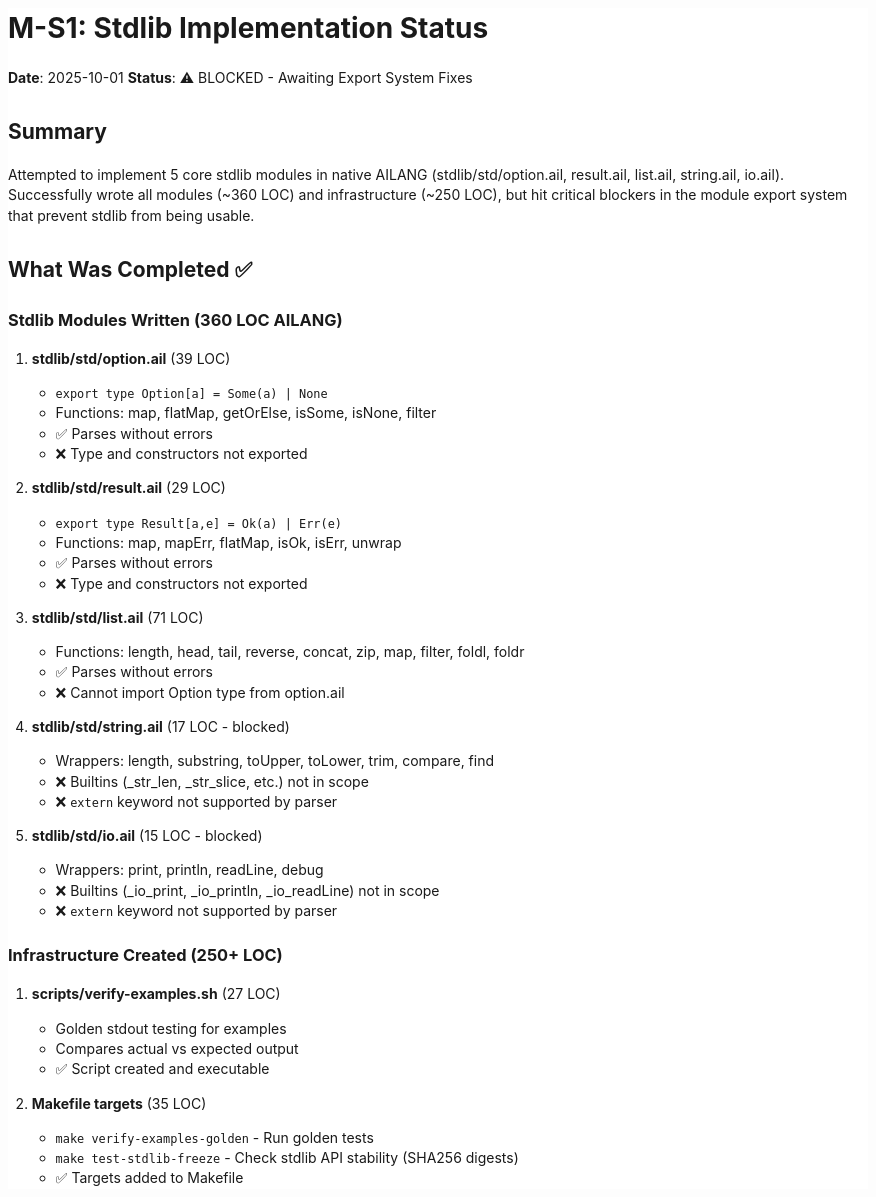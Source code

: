# M-S1: Stdlib Implementation Status

**Date**: 2025-10-01
**Status**: ⚠️ BLOCKED - Awaiting Export System Fixes

## Summary

Attempted to implement 5 core stdlib modules in native AILANG (stdlib/std/option.ail, result.ail, list.ail, string.ail, io.ail). Successfully wrote all modules (~360 LOC) and infrastructure (~250 LOC), but hit critical blockers in the module export system that prevent stdlib from being usable.

## What Was Completed ✅

### Stdlib Modules Written (360 LOC AILANG)
1. **stdlib/std/option.ail** (39 LOC)
   - `export type Option[a] = Some(a) | None`
   - Functions: map, flatMap, getOrElse, isSome, isNone, filter
   - ✅ Parses without errors
   - ❌ Type and constructors not exported

2. **stdlib/std/result.ail** (29 LOC)
   - `export type Result[a,e] = Ok(a) | Err(e)`
   - Functions: map, mapErr, flatMap, isOk, isErr, unwrap
   - ✅ Parses without errors
   - ❌ Type and constructors not exported

3. **stdlib/std/list.ail** (71 LOC)
   - Functions: length, head, tail, reverse, concat, zip, map, filter, foldl, foldr
   - ✅ Parses without errors
   - ❌ Cannot import Option type from option.ail

4. **stdlib/std/string.ail** (17 LOC - blocked)
   - Wrappers: length, substring, toUpper, toLower, trim, compare, find
   - ❌ Builtins (_str_len, _str_slice, etc.) not in scope
   - ❌ `extern` keyword not supported by parser

5. **stdlib/std/io.ail** (15 LOC - blocked)
   - Wrappers: print, println, readLine, debug
   - ❌ Builtins (_io_print, _io_println, _io_readLine) not in scope
   - ❌ `extern` keyword not supported by parser

### Infrastructure Created (250+ LOC)
1. **scripts/verify-examples.sh** (27 LOC)
   - Golden stdout testing for examples
   - Compares actual vs expected output
   - ✅ Script created and executable

2. **Makefile targets** (35 LOC)
   - `make verify-examples-golden` - Run golden tests
   - `make test-stdlib-freeze` - Check stdlib API stability (SHA256 digests)
   - ✅ Targets added to Makefile
